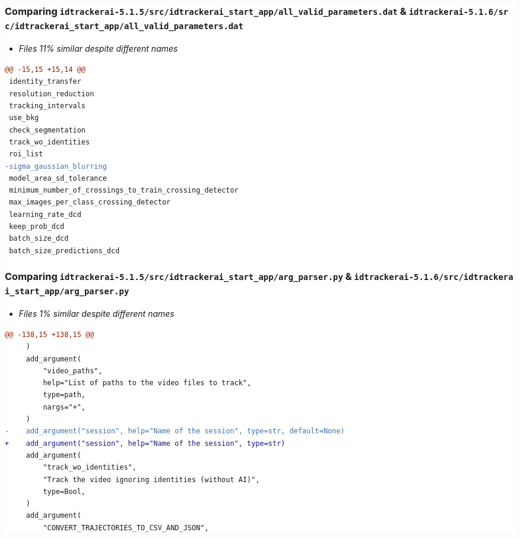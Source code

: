 ```diff
```

### Comparing `idtrackerai-5.1.5/src/idtrackerai_start_app/all_valid_parameters.dat` & `idtrackerai-5.1.6/src/idtrackerai_start_app/all_valid_parameters.dat`

 * *Files 11% similar despite different names*

```diff
@@ -15,15 +15,14 @@
 identity_transfer
 resolution_reduction
 tracking_intervals
 use_bkg
 check_segmentation
 track_wo_identities
 roi_list
-sigma_gaussian_blurring
 model_area_sd_tolerance
 minimum_number_of_crossings_to_train_crossing_detector
 max_images_per_class_crossing_detector
 learning_rate_dcd
 keep_prob_dcd
 batch_size_dcd
 batch_size_predictions_dcd
```

### Comparing `idtrackerai-5.1.5/src/idtrackerai_start_app/arg_parser.py` & `idtrackerai-5.1.6/src/idtrackerai_start_app/arg_parser.py`

 * *Files 1% similar despite different names*

```diff
@@ -138,15 +138,15 @@
     )
     add_argument(
         "video_paths",
         help="List of paths to the video files to track",
         type=path,
         nargs="+",
     )
-    add_argument("session", help="Name of the session", type=str, default=None)
+    add_argument("session", help="Name of the session", type=str)
     add_argument(
         "track_wo_identities",
         "Track the video ignoring identities (without AI)",
         type=Bool,
     )
     add_argument(
         "CONVERT_TRAJECTORIES_TO_CSV_AND_JSON",
```

